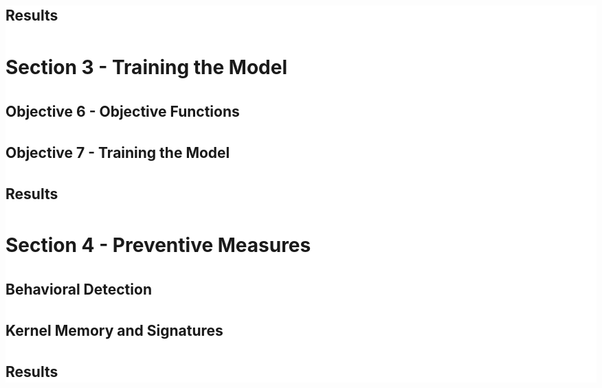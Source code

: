 ## Results











# Section 3 - Training the Model
## Objective 6 - Objective Functions
## Objective 7 - Training the Model
## Results











# Section 4 - Preventive Measures
## Behavioral Detection
## Kernel Memory and Signatures
## Results